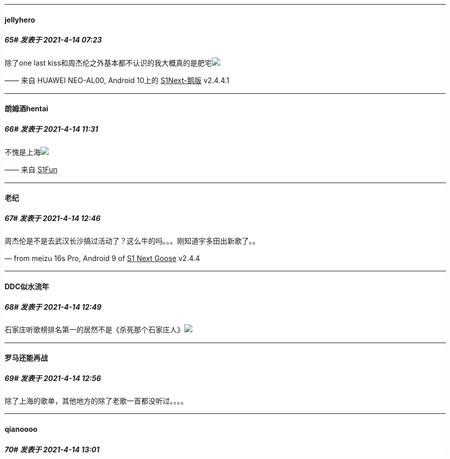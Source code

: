-----

####  jellyhero  
##### 65#       发表于 2021-4-14 07:23


除了one last kiss和周杰伦之外基本都不认识的我大概真的是肥宅<img src="https://static.saraba1st.com/image/smiley/face2017/024.png" referrerpolicy="no-referrer">

—— 来自 HUAWEI NEO-AL00, Android 10上的 [S1Next-鹅版](https://github.com/ykrank/S1-Next/releases) v2.4.4.1


-----

####  朗姆酒hentai  
##### 66#       发表于 2021-4-14 11:31


不愧是上海<img src="https://static.saraba1st.com/image/smiley/face2017/067.png" referrerpolicy="no-referrer">

—— 来自 [S1Fun](https://s1fun.koalcat.com)


-----

####  老纪  
##### 67#       发表于 2021-4-14 12:46


周杰伦是不是去武汉长沙搞过活动了？这么牛的吗。。。刚知道宇多田出新歌了。。

— from meizu 16s Pro, Android 9 of [S1 Next Goose](https://pan.baidu.com/s/1mi43uRm) v2.4.4


-----

####  DDC似水流年  
##### 68#       发表于 2021-4-14 12:49


石家庄听歌榜排名第一的居然不是《杀死那个石家庄人》<img src="https://static.saraba1st.com/image/smiley/face2017/067.png" referrerpolicy="no-referrer">


-----

####  罗马还能再战  
##### 69#       发表于 2021-4-14 12:56


除了上海的歌单，其他地方的除了老歌一首都没听过。。。。


-----

####  qianoooo  
##### 70#       发表于 2021-4-14 13:01
